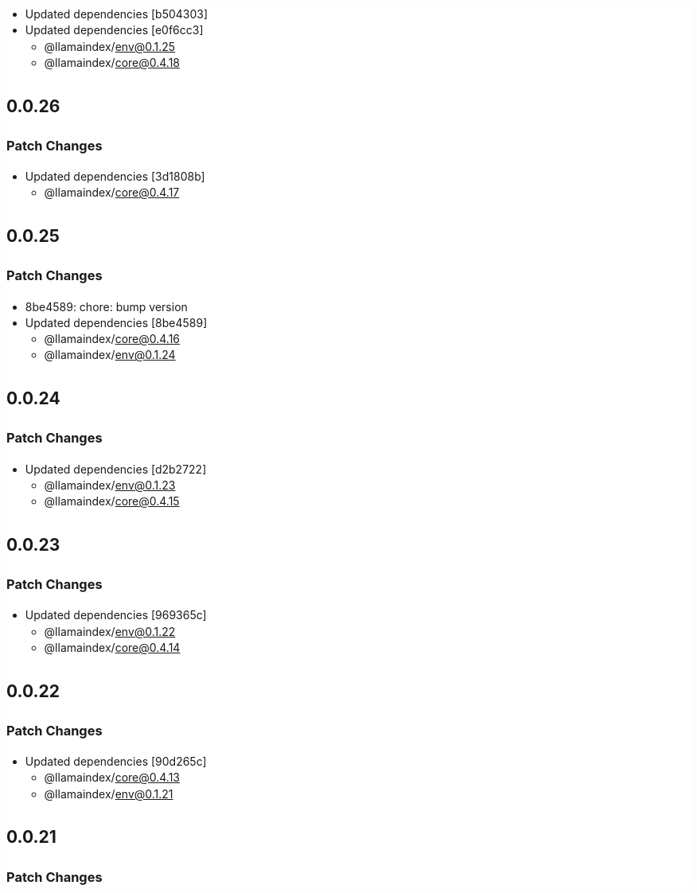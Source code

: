 - Updated dependencies [b504303]
- Updated dependencies [e0f6cc3]
  - @llamaindex/env@0.1.25
  - @llamaindex/core@0.4.18

## 0.0.26

### Patch Changes

- Updated dependencies [3d1808b]
  - @llamaindex/core@0.4.17

## 0.0.25

### Patch Changes

- 8be4589: chore: bump version
- Updated dependencies [8be4589]
  - @llamaindex/core@0.4.16
  - @llamaindex/env@0.1.24

## 0.0.24

### Patch Changes

- Updated dependencies [d2b2722]
  - @llamaindex/env@0.1.23
  - @llamaindex/core@0.4.15

## 0.0.23

### Patch Changes

- Updated dependencies [969365c]
  - @llamaindex/env@0.1.22
  - @llamaindex/core@0.4.14

## 0.0.22

### Patch Changes

- Updated dependencies [90d265c]
  - @llamaindex/core@0.4.13
  - @llamaindex/env@0.1.21

## 0.0.21

### Patch Changes
